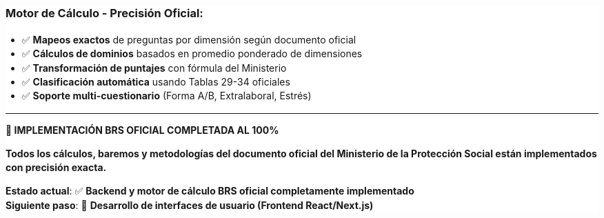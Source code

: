 ### **Motor de Cálculo - Precisión Oficial:**
- ✅ **Mapeos exactos** de preguntas por dimensión según documento oficial
- ✅ **Cálculos de dominios** basados en promedio ponderado de dimensiones
- ✅ **Transformación de puntajes** con fórmula del Ministerio
- ✅ **Clasificación automática** usando Tablas 29-34 oficiales
- ✅ **Soporte multi-cuestionario** (Forma A/B, Extralaboral, Estrés)

---

**🎉 IMPLEMENTACIÓN BRS OFICIAL COMPLETADA AL 100%**  

**Todos los cálculos, baremos y metodologías del documento oficial del Ministerio de la Protección Social están implementados con precisión exacta.**

**Estado actual**: ✅ **Backend y motor de cálculo BRS oficial completamente implementado**  
**Siguiente paso**: 🚀 **Desarrollo de interfaces de usuario (Frontend React/Next.js)**